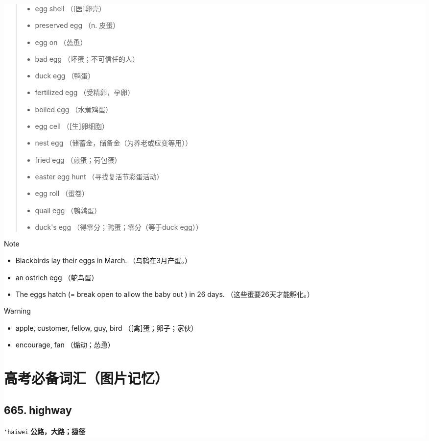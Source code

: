 >
> - egg shell （[医]卵壳）
>
> - preserved egg （n. 皮蛋）
>
> - egg on （怂恿）
>
> - bad egg （坏蛋；不可信任的人）
>
> - duck egg （鸭蛋）
>
> - fertilized egg （受精卵，孕卵）
>
> - boiled egg （水煮鸡蛋）
>
> - egg cell （[生]卵细胞）
>
> - nest egg （储蓄金，储备金（为养老或应变等用））
>
> - fried egg （煎蛋；荷包蛋）
>
> - easter egg hunt （寻找复活节彩蛋活动）
>
> - egg roll （蛋卷）
>
> - quail egg （鹌鹑蛋）
>
> - duck's egg （得零分；鸭蛋；零分（等于duck egg））
>

> [!NOTE]
>
> - Blackbirds lay their eggs in March. （乌鸫在3月产蛋。）
>
> - an ostrich egg （鸵鸟蛋）
>
> - The eggs hatch (= break open to allow the baby out ) in 26 days. （这些蛋要26天才能孵化。）
>

> [!WARNING]
>
> - apple, customer, fellow, guy, bird （[禽]蛋；卵子；家伙）
>
> - encourage, fan （煽动；怂恿）
>

# 高考必备词汇（图片记忆）

## 665. highway

`'haiwei`  **公路，大路；捷径**
